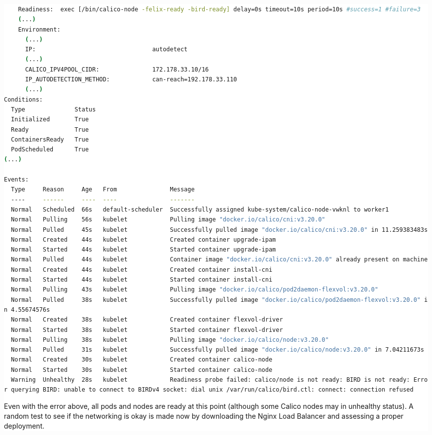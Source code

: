 ```bash
    Readiness:  exec [/bin/calico-node -felix-ready -bird-ready] delay=0s timeout=10s period=10s #success=1 #failure=3
    (...)
    Environment:
      (...)
      IP:                                 autodetect
      (...)
      CALICO_IPV4POOL_CIDR:               172.178.33.10/16
      IP_AUTODETECTION_METHOD:            can-reach=192.178.33.110
      (...)
Conditions:
  Type              Status
  Initialized       True 
  Ready             True 
  ContainersReady   True 
  PodScheduled      True 
(...)

Events:
  Type     Reason     Age   From               Message
  ----     ------     ----  ----               -------
  Normal   Scheduled  66s   default-scheduler  Successfully assigned kube-system/calico-node-vwknl to worker1
  Normal   Pulling    56s   kubelet            Pulling image "docker.io/calico/cni:v3.20.0"
  Normal   Pulled     45s   kubelet            Successfully pulled image "docker.io/calico/cni:v3.20.0" in 11.259383483s
  Normal   Created    44s   kubelet            Created container upgrade-ipam
  Normal   Started    44s   kubelet            Started container upgrade-ipam
  Normal   Pulled     44s   kubelet            Container image "docker.io/calico/cni:v3.20.0" already present on machine
  Normal   Created    44s   kubelet            Created container install-cni
  Normal   Started    44s   kubelet            Started container install-cni
  Normal   Pulling    43s   kubelet            Pulling image "docker.io/calico/pod2daemon-flexvol:v3.20.0"
  Normal   Pulled     38s   kubelet            Successfully pulled image "docker.io/calico/pod2daemon-flexvol:v3.20.0" in 4.55674576s
  Normal   Created    38s   kubelet            Created container flexvol-driver
  Normal   Started    38s   kubelet            Started container flexvol-driver
  Normal   Pulling    38s   kubelet            Pulling image "docker.io/calico/node:v3.20.0"
  Normal   Pulled     31s   kubelet            Successfully pulled image "docker.io/calico/node:v3.20.0" in 7.04211673s
  Normal   Created    30s   kubelet            Created container calico-node
  Normal   Started    30s   kubelet            Started container calico-node
  Warning  Unhealthy  28s   kubelet            Readiness probe failed: calico/node is not ready: BIRD is not ready: Error querying BIRD: unable to connect to BIRDv4 socket: dial unix /var/run/calico/bird.ctl: connect: connection refused
```

Even with the error above, all pods and nodes are ready at this point (although some Calico nodes may in unhealthy status).
A random test to see if the networking is okay is made now by downloading the Nginx Load Balancer and assessing a proper deployment.
